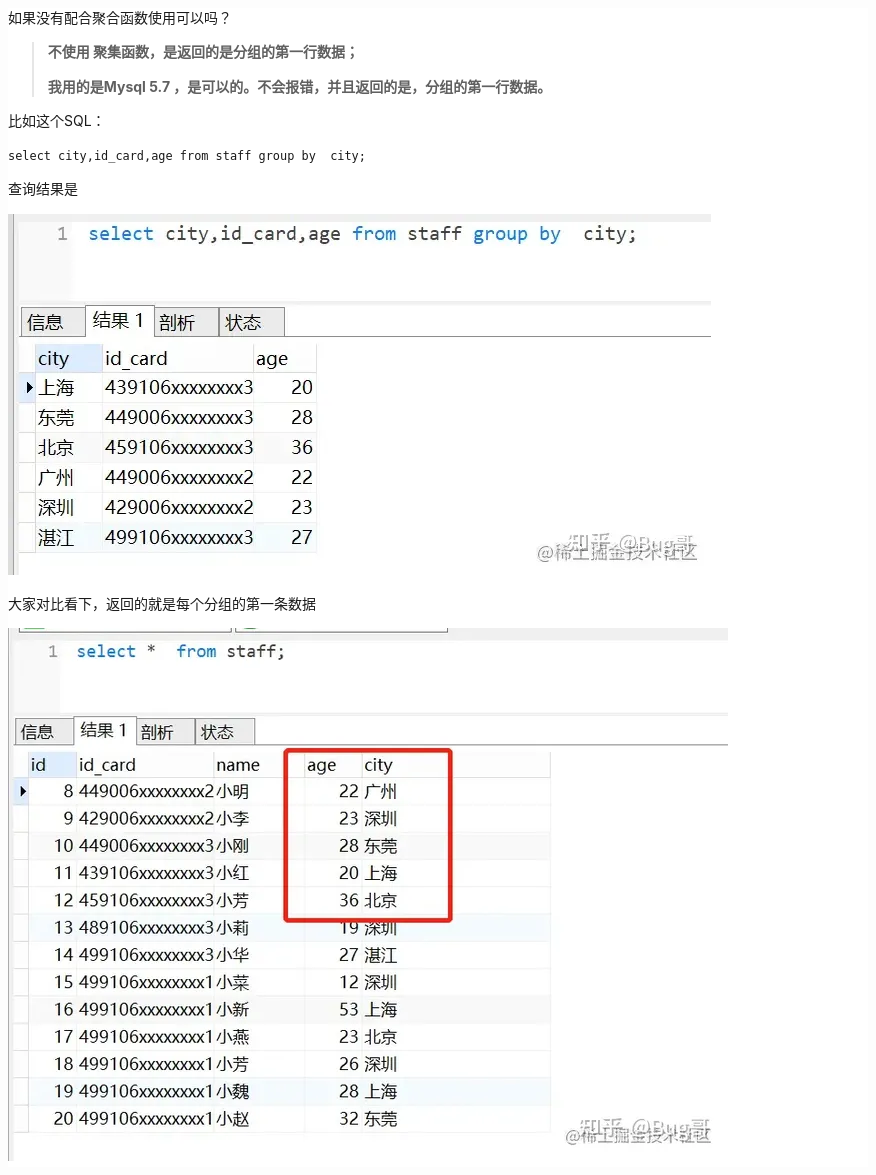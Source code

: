 如果没有配合聚合函数使用可以吗？

>   **不使用 聚集函数，是返回的是分组的第一行数据；**
>
> **我用的是Mysql 5.7 ，是可以的。不会报错，并且返回的是，分组的第一行数据。**

比如这个SQL：

```mysql
select city,id_card,age from staff group by  city;
```

查询结果是

![img](./group%20by.assets/v2-9f58cc1fc6464c251158103c7578c76c_720w.webp)

大家对比看下，返回的就是每个分组的第一条数据

![img](./group%20by.assets/v2-0d9443476def2c442b30df6471bd4112_720w.webp)
